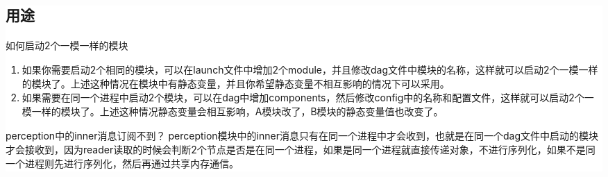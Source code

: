 
## 用途
如何启动2个一模一样的模块
1. 如果你需要启动2个相同的模块，可以在launch文件中增加2个module，并且修改dag文件中模块的名称，这样就可以启动2个一模一样的模块了。上述这种情况在模块中有静态变量，并且你希望静态变量不相互影响的情况下可以采用。
2. 如果需要在同一个进程中启动2个模块，可以在dag中增加components，然后修改config中的名称和配置文件，这样就可以启动2个一模一样的模块了。上述这种情况静态变量会相互影响，A模块改了，B模块的静态变量值也改变了。

perception中的inner消息订阅不到？
perception模块中的inner消息只有在同一个进程中才会收到，也就是在同一个dag文件中启动的模块才会接收到，因为reader读取的时候会判断2个节点是否是在同一个进程，如果是同一个进程就直接传递对象，不进行序列化，如果不是同一个进程则先进行序列化，然后再通过共享内存通信。
